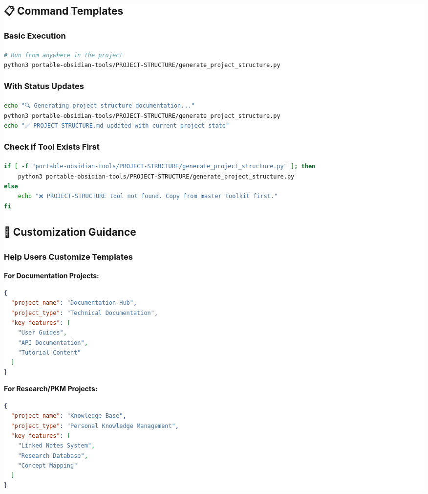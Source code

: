 ## 📋 Command Templates

### Basic Execution
```bash
# Run from anywhere in the project
python3 portable-obsidian-tools/PROJECT-STRUCTURE/generate_project_structure.py
```

### With Status Updates
```bash
echo "🔍 Generating project structure documentation..."
python3 portable-obsidian-tools/PROJECT-STRUCTURE/generate_project_structure.py
echo "✅ PROJECT-STRUCTURE.md updated with current project state"
```

### Check if Tool Exists First
```bash
if [ -f "portable-obsidian-tools/PROJECT-STRUCTURE/generate_project_structure.py" ]; then
    python3 portable-obsidian-tools/PROJECT-STRUCTURE/generate_project_structure.py
else
    echo "❌ PROJECT-STRUCTURE tool not found. Copy from master toolkit first."
fi
```

## 🔧 Customization Guidance

### Help Users Customize Templates

**For Documentation Projects:**
```json
{
  "project_name": "Documentation Hub",
  "project_type": "Technical Documentation",
  "key_features": [
    "User Guides",
    "API Documentation", 
    "Tutorial Content"
  ]
}
```

**For Research/PKM Projects:**
```json
{
  "project_name": "Knowledge Base",
  "project_type": "Personal Knowledge Management",
  "key_features": [
    "Linked Notes System",
    "Research Database",
    "Concept Mapping"
  ]
}
```
